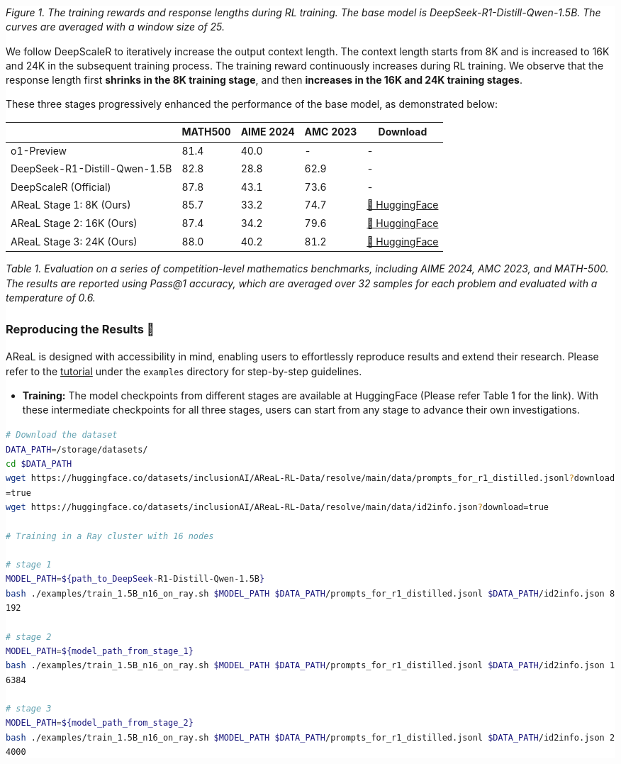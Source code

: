 *Figure 1. The training rewards and response lengths during RL training. The base model is DeepSeek-R1-Distill-Qwen-1.5B. The curves are averaged with a window size of 25.*

We follow DeepScaleR to iteratively increase the output context length. The context length starts from 8K and is increased to 16K and 24K in the subsequent training process. The training reward continuously increases during RL training. We observe that the response length first **shrinks in the 8K training stage**, and then **increases in the 16K and 24K training stages**.

These three stages progressively enhanced the performance of the base model, as demonstrated below:


|          | MATH500  | AIME 2024 | AMC 2023 | Download |
| -------- | -------- | --------- | -------- | -------- |
| o1-Preview | 81.4 |	40.0 | - | - |
| DeepSeek-R1-Distill-Qwen-1.5B | 82.8 | 28.8 | 62.9 | - |
| DeepScaleR (Official) |  87.8 | 43.1 | 73.6 | - |
| AReaL Stage 1: 8K (Ours) |85.7 | 33.2 | 74.7 | [🤗 HuggingFace](https://huggingface.co/inclusionAI/AReaL-1.5B-Preview-Stage-1)   |
| AReaL Stage 2: 16K (Ours) | 87.4 | 34.2 | 79.6 | [🤗 HuggingFace](https://huggingface.co/inclusionAI/AReaL-1.5B-Preview-Stage-2)   |
| AReaL Stage 3: 24K (Ours) |88.0 | 40.2 | 81.2 | [🤗 HuggingFace](https://huggingface.co/inclusionAI/AReaL-1.5B-Preview-Stage-3)   |

*Table 1. Evaluation on a series of competition-level mathematics benchmarks, including AIME 2024, AMC 2023, and MATH-500. The results are reported using Pass@1 accuracy, which are averaged over 32 samples for each problem and evaluated with a temperature of 0.6.*

### Reproducing the Results 💯

AReaL is designed with accessibility in mind, enabling users to effortlessly reproduce results and extend their research.
Please refer to the [tutorial](/examples/README.md) under the `examples` directory for step-by-step guidelines.

- **Training:** The model checkpoints from different stages are available at HuggingFace (Please refer Table 1 for the link). With these intermediate checkpoints for all three stages, users can start from any stage to advance their own investigations. 

```bash
# Download the dataset
DATA_PATH=/storage/datasets/
cd $DATA_PATH
wget https://huggingface.co/datasets/inclusionAI/AReaL-RL-Data/resolve/main/data/prompts_for_r1_distilled.jsonl?download=true
wget https://huggingface.co/datasets/inclusionAI/AReaL-RL-Data/resolve/main/data/id2info.json?download=true

# Training in a Ray cluster with 16 nodes

# stage 1
MODEL_PATH=${path_to_DeepSeek-R1-Distill-Qwen-1.5B}
bash ./examples/train_1.5B_n16_on_ray.sh $MODEL_PATH $DATA_PATH/prompts_for_r1_distilled.jsonl $DATA_PATH/id2info.json 8192 

# stage 2
MODEL_PATH=${model_path_from_stage_1}
bash ./examples/train_1.5B_n16_on_ray.sh $MODEL_PATH $DATA_PATH/prompts_for_r1_distilled.jsonl $DATA_PATH/id2info.json 16384

# stage 3
MODEL_PATH=${model_path_from_stage_2}
bash ./examples/train_1.5B_n16_on_ray.sh $MODEL_PATH $DATA_PATH/prompts_for_r1_distilled.jsonl $DATA_PATH/id2info.json 24000

```
